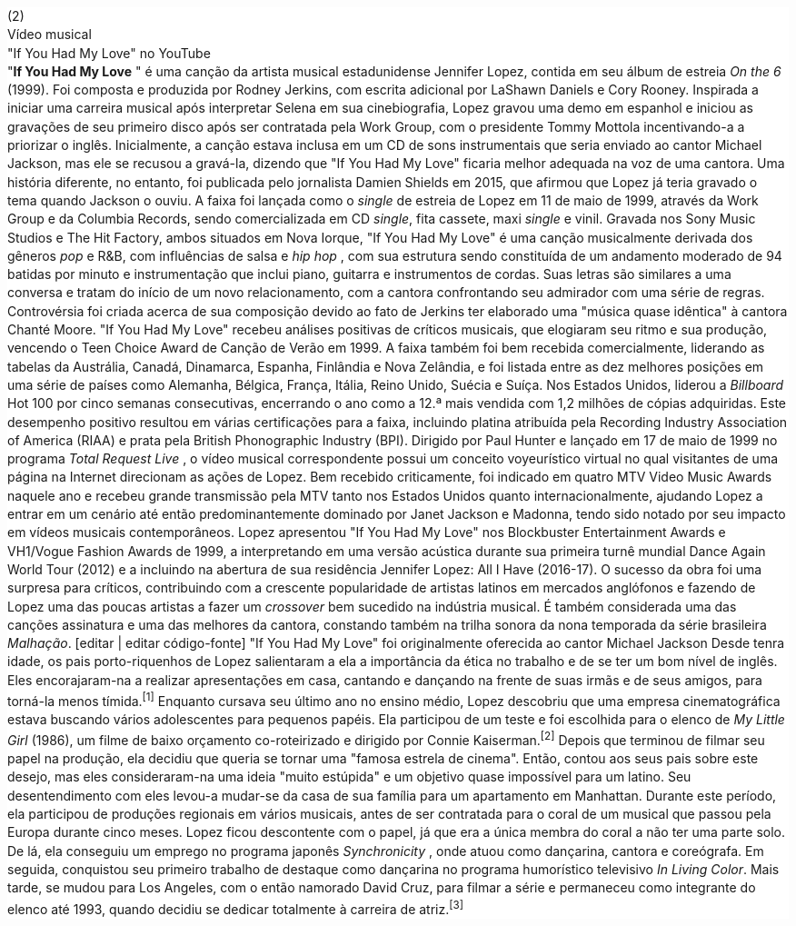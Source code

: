 (2)  
Vídeo musical  
"If You Had My Love" no YouTube  
"**If You Had My Love** " é uma canção da artista musical estadunidense Jennifer Lopez, contida em seu álbum de estreia _On the 6_ (1999). Foi composta e produzida por Rodney Jerkins, com escrita adicional por LaShawn Daniels e Cory Rooney. Inspirada a iniciar uma carreira musical após interpretar Selena em sua cinebiografia, Lopez gravou uma demo em espanhol e iniciou as gravações de seu primeiro disco após ser contratada pela Work Group, com o presidente Tommy Mottola incentivando-a a priorizar o inglês. Inicialmente, a canção estava inclusa em um CD de sons instrumentais que seria enviado ao cantor Michael Jackson, mas ele se recusou a gravá-la, dizendo que "If You Had My Love" ficaria melhor adequada na voz de uma cantora. Uma história diferente, no entanto, foi publicada pelo jornalista Damien Shields em 2015, que afirmou que Lopez já teria gravado o tema quando Jackson o ouviu. 
A faixa foi lançada como o _single_ de estreia de Lopez em 11 de maio de 1999, através da Work Group e da Columbia Records, sendo comercializada em CD _single_, fita cassete, maxi _single_ e vinil. Gravada nos Sony Music Studios e The Hit Factory, ambos situados em Nova Iorque, "If You Had My Love" é uma canção musicalmente derivada dos gêneros _pop_ e R&B, com influências de salsa e _hip hop_ , com sua estrutura sendo constituída de um andamento moderado de 94 batidas por minuto e instrumentação que inclui piano, guitarra e instrumentos de cordas. Suas letras são similares a uma conversa e tratam do início de um novo relacionamento, com a cantora confrontando seu admirador com uma série de regras. Controvérsia foi criada acerca de sua composição devido ao fato de Jerkins ter elaborado uma "música quase idêntica" à cantora Chanté Moore. 
"If You Had My Love" recebeu análises positivas de críticos musicais, que elogiaram seu ritmo e sua produção, vencendo o Teen Choice Award de Canção de Verão em 1999. A faixa também foi bem recebida comercialmente, liderando as tabelas da Austrália, Canadá, Dinamarca, Espanha, Finlândia e Nova Zelândia, e foi listada entre as dez melhores posições em uma série de países como Alemanha, Bélgica, França, Itália, Reino Unido, Suécia e Suíça. Nos Estados Unidos, liderou a _Billboard_ Hot 100 por cinco semanas consecutivas, encerrando o ano como a 12.ª mais vendida com 1,2 milhões de cópias adquiridas. Este desempenho positivo resultou em várias certificações para a faixa, incluindo platina atribuída pela Recording Industry Association of America (RIAA) e prata pela British Phonographic Industry (BPI). 
Dirigido por Paul Hunter e lançado em 17 de maio de 1999 no programa _Total Request Live_ , o vídeo musical correspondente possui um conceito voyeurístico virtual no qual visitantes de uma página na Internet direcionam as ações de Lopez. Bem recebido criticamente, foi indicado em quatro MTV Video Music Awards naquele ano e recebeu grande transmissão pela MTV tanto nos Estados Unidos quanto internacionalmente, ajudando Lopez a entrar em um cenário até então predominantemente dominado por Janet Jackson e Madonna, tendo sido notado por seu impacto em vídeos musicais contemporâneos. Lopez apresentou "If You Had My Love" nos Blockbuster Entertainment Awards e VH1/Vogue Fashion Awards de 1999, a interpretando em uma versão acústica durante sua primeira turnê mundial Dance Again World Tour (2012) e a incluindo na abertura de sua residência Jennifer Lopez: All I Have (2016-17). O sucesso da obra foi uma surpresa para críticos, contribuindo com a crescente popularidade de artistas latinos em mercados anglófonos e fazendo de Lopez uma das poucas artistas a fazer um _crossover_ bem sucedido na indústria musical. É também considerada uma das canções assinatura e uma das melhores da cantora, constando também na trilha sonora da nona temporada da série brasileira _Malhação_. 
[editar | editar código-fonte]
"If You Had My Love" foi originalmente oferecida ao cantor Michael Jackson
Desde tenra idade, os pais porto-riquenhos de Lopez salientaram a ela a importância da ética no trabalho e de se ter um bom nível de inglês. Eles encorajaram-na a realizar apresentações em casa, cantando e dançando na frente de suas irmãs e de seus amigos, para torná-la menos tímida.<sup>[1]</sup> Enquanto cursava seu último ano no ensino médio, Lopez descobriu que uma empresa cinematográfica estava buscando vários adolescentes para pequenos papéis. Ela participou de um teste e foi escolhida para o elenco de _My Little Girl_ (1986), um filme de baixo orçamento co-roteirizado e dirigido por Connie Kaiserman.<sup>[2]</sup> Depois que terminou de filmar seu papel na produção, ela decidiu que queria se tornar uma "famosa estrela de cinema". Então, contou aos seus pais sobre este desejo, mas eles consideraram-na uma ideia "muito estúpida" e um objetivo quase impossível para um latino. Seu desentendimento com eles levou-a mudar-se da casa de sua família para um apartamento em Manhattan. Durante este período, ela participou de produções regionais em vários musicais, antes de ser contratada para o coral de um musical que passou pela Europa durante cinco meses. Lopez ficou descontente com o papel, já que era a única membra do coral a não ter uma parte solo. De lá, ela conseguiu um emprego no programa japonês _Synchronicity_ , onde atuou como dançarina, cantora e coreógrafa. Em seguida, conquistou seu primeiro trabalho de destaque como dançarina no programa humorístico televisivo _In Living Color_. Mais tarde, se mudou para Los Angeles, com o então namorado David Cruz, para filmar a série e permaneceu como integrante do elenco até 1993, quando decidiu se dedicar totalmente à carreira de atriz.<sup>[3]</sup>